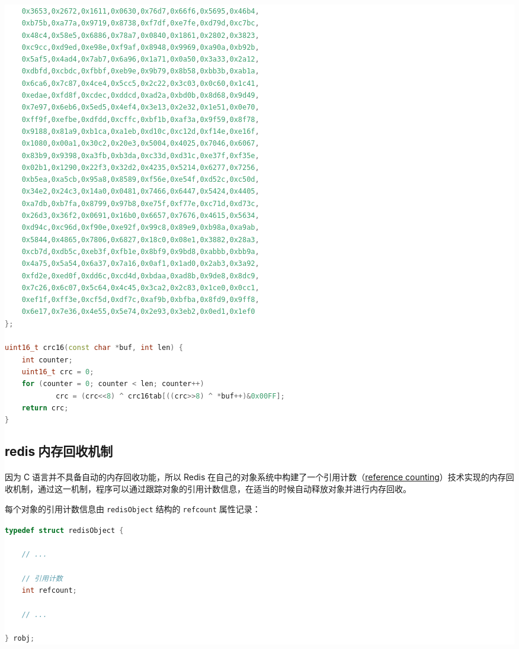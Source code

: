  ```cpp
     0x3653,0x2672,0x1611,0x0630,0x76d7,0x66f6,0x5695,0x46b4,
     0xb75b,0xa77a,0x9719,0x8738,0xf7df,0xe7fe,0xd79d,0xc7bc,
     0x48c4,0x58e5,0x6886,0x78a7,0x0840,0x1861,0x2802,0x3823,
     0xc9cc,0xd9ed,0xe98e,0xf9af,0x8948,0x9969,0xa90a,0xb92b,
     0x5af5,0x4ad4,0x7ab7,0x6a96,0x1a71,0x0a50,0x3a33,0x2a12,
     0xdbfd,0xcbdc,0xfbbf,0xeb9e,0x9b79,0x8b58,0xbb3b,0xab1a,
     0x6ca6,0x7c87,0x4ce4,0x5cc5,0x2c22,0x3c03,0x0c60,0x1c41,
     0xedae,0xfd8f,0xcdec,0xddcd,0xad2a,0xbd0b,0x8d68,0x9d49,
     0x7e97,0x6eb6,0x5ed5,0x4ef4,0x3e13,0x2e32,0x1e51,0x0e70,
     0xff9f,0xefbe,0xdfdd,0xcffc,0xbf1b,0xaf3a,0x9f59,0x8f78,
     0x9188,0x81a9,0xb1ca,0xa1eb,0xd10c,0xc12d,0xf14e,0xe16f,
     0x1080,0x00a1,0x30c2,0x20e3,0x5004,0x4025,0x7046,0x6067,
     0x83b9,0x9398,0xa3fb,0xb3da,0xc33d,0xd31c,0xe37f,0xf35e,
     0x02b1,0x1290,0x22f3,0x32d2,0x4235,0x5214,0x6277,0x7256,
     0xb5ea,0xa5cb,0x95a8,0x8589,0xf56e,0xe54f,0xd52c,0xc50d,
     0x34e2,0x24c3,0x14a0,0x0481,0x7466,0x6447,0x5424,0x4405,
     0xa7db,0xb7fa,0x8799,0x97b8,0xe75f,0xf77e,0xc71d,0xd73c,
     0x26d3,0x36f2,0x0691,0x16b0,0x6657,0x7676,0x4615,0x5634,
     0xd94c,0xc96d,0xf90e,0xe92f,0x99c8,0x89e9,0xb98a,0xa9ab,
     0x5844,0x4865,0x7806,0x6827,0x18c0,0x08e1,0x3882,0x28a3,
     0xcb7d,0xdb5c,0xeb3f,0xfb1e,0x8bf9,0x9bd8,0xabbb,0xbb9a,
     0x4a75,0x5a54,0x6a37,0x7a16,0x0af1,0x1ad0,0x2ab3,0x3a92,
     0xfd2e,0xed0f,0xdd6c,0xcd4d,0xbdaa,0xad8b,0x9de8,0x8dc9,
     0x7c26,0x6c07,0x5c64,0x4c45,0x3ca2,0x2c83,0x1ce0,0x0cc1,
     0xef1f,0xff3e,0xcf5d,0xdf7c,0xaf9b,0xbfba,0x8fd9,0x9ff8,
     0x6e17,0x7e36,0x4e55,0x5e74,0x2e93,0x3eb2,0x0ed1,0x1ef0
 };
 
 uint16_t crc16(const char *buf, int len) {
     int counter;
     uint16_t crc = 0;
     for (counter = 0; counter < len; counter++)
             crc = (crc<<8) ^ crc16tab[((crc>>8) ^ *buf++)&0x00FF];
     return crc;
 }
 
 ```





##  redis 内存回收机制



因为 C 语言并不具备自动的内存回收功能，所以 Redis 在自己的对象系统中构建了一个引用计数（[reference counting](http://en.wikipedia.org/wiki/Reference_counting)）技术实现的内存回收机制，通过这一机制，程序可以通过跟踪对象的引用计数信息，在适当的时候自动释放对象并进行内存回收。

每个对象的引用计数信息由 `redisObject` 结构的 `refcount` 属性记录：



```cpp
typedef struct redisObject {
 
    // ...
 
    // 引用计数
    int refcount;
 
    // ...
 
} robj;
```

